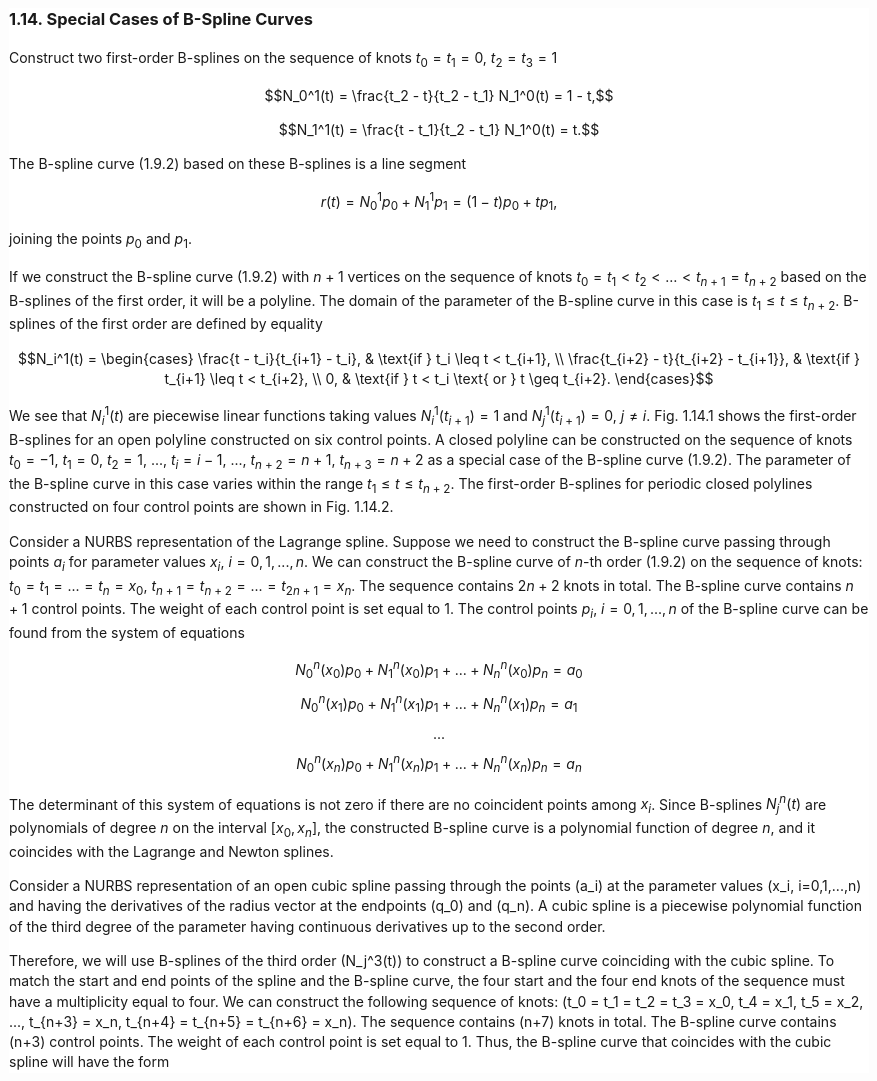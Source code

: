 ### 1.14. Special Cases of B-Spline Curves

Construct two first-order B-splines on the sequence of knots $t_0 = t_1 = 0$, $t_2 = t_3 = 1$

$$N_0^1(t) = \frac{t_2 - t}{t_2 - t_1} N_1^0(t) = 1 - t,$$

$$N_1^1(t) = \frac{t - t_1}{t_2 - t_1} N_1^0(t) = t.$$

The B-spline curve (1.9.2) based on these B-splines is a line segment

$$r(t) = N_0^1 p_0 + N_1^1 p_1 = (1 - t)p_0 + tp_1,$$

joining the points $p_0$ and $p_1$.

If we construct the B-spline curve (1.9.2) with $n+1$ vertices on the sequence of knots $t_0 = t_1 < t_2 < \ldots < t_{n+1} = t_{n+2}$ based on the B-splines of the first order, it will be a polyline. The domain of the parameter of the B-spline curve in this case is $t_1 \leq t \leq t_{n+2}$. B-splines of the first order are defined by equality

$$N_i^1(t) = \begin{cases} \frac{t - t_i}{t_{i+1} - t_i}, & \text{if } t_i \leq t < t_{i+1}, \\ \frac{t_{i+2} - t}{t_{i+2} - t_{i+1}}, & \text{if } t_{i+1} \leq t < t_{i+2}, \\ 0, & \text{if } t < t_i \text{ or } t \geq t_{i+2}. \end{cases}$$

We see that $N_i^1(t)$ are piecewise linear functions taking values $N_i^1(t_{i+1}) = 1$ and $N_j^1(t_{i+1}) = 0$, $j \neq i$. Fig. 1.14.1 shows the first-order B-splines for an open polyline constructed on six control points.
A closed polyline can be constructed on the sequence of knots $t_0 = -1$, $t_1 = 0$, $t_2 = 1$, ..., $t_i = i-1$, ..., $t_{n+2} = n+1$, $t_{n+3} = n+2$ as a special case of the B-spline curve (1.9.2). The parameter of the B-spline curve in this case varies within the range $t_1 \leq t \leq t_{n+2}$. The first-order B-splines for periodic closed polylines constructed on four control points are shown in Fig. 1.14.2.

Consider a NURBS representation of the Lagrange spline. Suppose we need to construct the B-spline curve passing through points $a_i$ for parameter values $x_i$, $i=0,1,...,n$. We can construct the B-spline curve of $n$-th order (1.9.2) on the sequence of knots: $t_0 = t_1 = ... = t_n = x_0$, $t_{n+1} = t_{n+2} = ... = t_{2n+1} = x_n$. The sequence contains $2n+2$ knots in total. The B-spline curve contains $n+1$ control points. The weight of each control point is set equal to 1. The control points $p_i$, $i=0,1,...,n$ of the B-spline curve can be found from the system of equations

$$N_0^n(x_0)p_0 + N_1^n(x_0)p_1 + ... + N_n^n(x_0)p_n = a_0$$
$$N_0^n(x_1)p_0 + N_1^n(x_1)p_1 + ... + N_n^n(x_1)p_n = a_1$$
$$...$$
$$N_0^n(x_n)p_0 + N_1^n(x_n)p_1 + ... + N_n^n(x_n)p_n = a_n$$

The determinant of this system of equations is not zero if there are no coincident points among $x_i$. Since B-splines $N_j^n(t)$ are polynomials of degree $n$ on the interval $[x_0,x_n]$, the constructed B-spline curve is a polynomial function of degree $n$, and it
coincides with the Lagrange and Newton splines.

Consider a NURBS representation of an open cubic spline passing through the points \(a_i\) at the parameter values \(x_i, i=0,1,...,n\) and having the derivatives of the radius vector at the endpoints \(q_0\) and \(q_n\). A cubic spline is a piecewise polynomial function of the third degree of the parameter having continuous derivatives up to the second order.

Therefore, we will use B-splines of the third order \(N_j^3(t)\) to construct a B-spline curve coinciding with the cubic spline. To match the start and end points of the spline and the B-spline curve, the four start and the four end knots of the sequence must have a multiplicity equal to four. We can construct the following sequence of knots: \(t_0 = t_1 = t_2 = t_3 = x_0, t_4 = x_1, t_5 = x_2, ..., t_{n+3} = x_n, t_{n+4} = t_{n+5} = t_{n+6} = x_n\). The sequence contains \(n+7\) knots in total. The B-spline curve contains \(n+3\) control points. The weight of each control point is set equal to 1. Thus, the B-spline curve that coincides with the cubic spline will have the form
